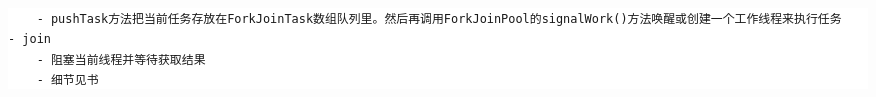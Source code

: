 		- pushTask方法把当前任务存放在ForkJoinTask数组队列里。然后再调用ForkJoinPool的signalWork()方法唤醒或创建一个工作线程来执行任务
	- join
		- 阻塞当前线程并等待获取结果
		- 细节见书
